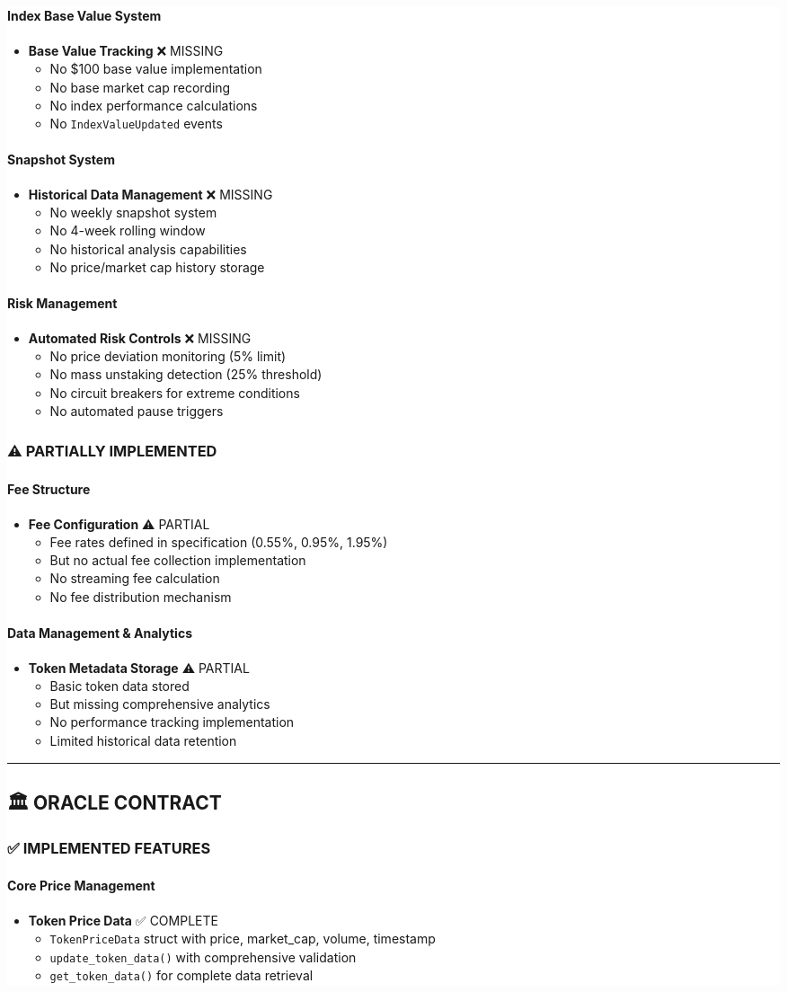 #### Index Base Value System

- **Base Value Tracking** ❌ MISSING
  - No $100 base value implementation
  - No base market cap recording
  - No index performance calculations
  - No `IndexValueUpdated` events

#### Snapshot System

- **Historical Data Management** ❌ MISSING
  - No weekly snapshot system
  - No 4-week rolling window
  - No historical analysis capabilities
  - No price/market cap history storage

#### Risk Management

- **Automated Risk Controls** ❌ MISSING
  - No price deviation monitoring (5% limit)
  - No mass unstaking detection (25% threshold)
  - No circuit breakers for extreme conditions
  - No automated pause triggers

### ⚠️ **PARTIALLY IMPLEMENTED**

#### Fee Structure

- **Fee Configuration** ⚠️ PARTIAL
  - Fee rates defined in specification (0.55%, 0.95%, 1.95%)
  - But no actual fee collection implementation
  - No streaming fee calculation
  - No fee distribution mechanism

#### Data Management & Analytics

- **Token Metadata Storage** ⚠️ PARTIAL
  - Basic token data stored
  - But missing comprehensive analytics
  - No performance tracking implementation
  - Limited historical data retention

---

## 🏛️ **ORACLE CONTRACT**

### ✅ **IMPLEMENTED FEATURES**

#### Core Price Management

- **Token Price Data** ✅ COMPLETE
  - `TokenPriceData` struct with price, market_cap, volume, timestamp
  - `update_token_data()` with comprehensive validation
  - `get_token_data()` for complete data retrieval
